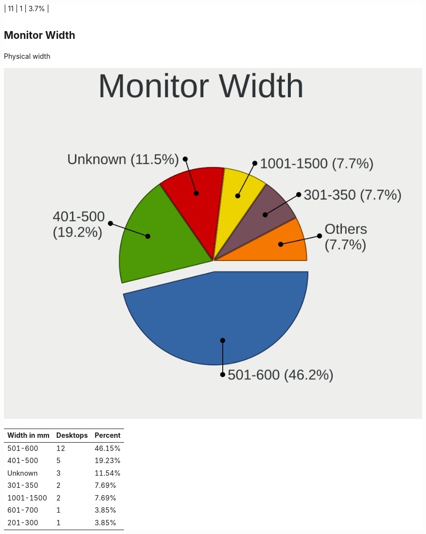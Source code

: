 | 11      | 1        | 3.7%    |

Monitor Width
-------------

Physical width

![Monitor Width](./images/pie_chart_bsd/mon_width.svg)


| Width in mm | Desktops | Percent |
|-------------|----------|---------|
| 501-600     | 12       | 46.15%  |
| 401-500     | 5        | 19.23%  |
| Unknown     | 3        | 11.54%  |
| 301-350     | 2        | 7.69%   |
| 1001-1500   | 2        | 7.69%   |
| 601-700     | 1        | 3.85%   |
| 201-300     | 1        | 3.85%   |
